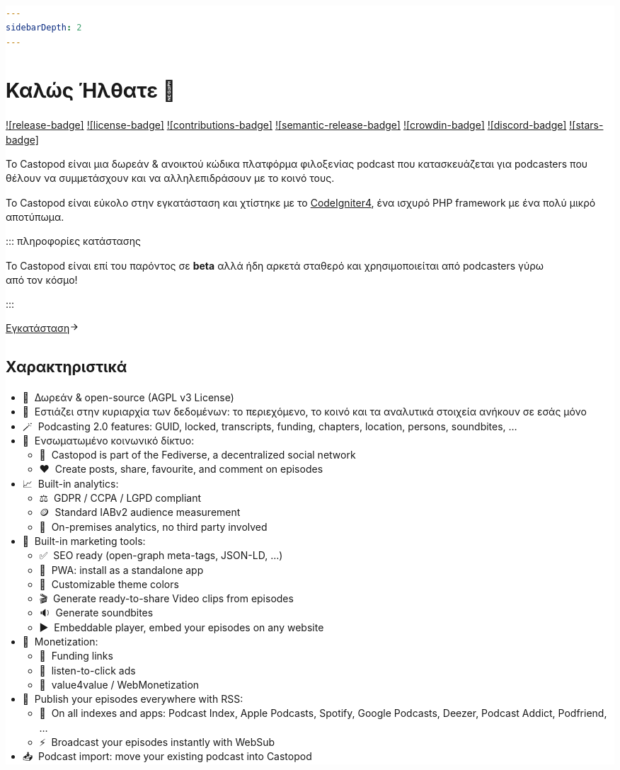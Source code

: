```yaml
---
sidebarDepth: 2
---
```


# Καλώς Ήλθατε 👋

[![release-badge]][release]&nbsp;[![license-badge]][license]&nbsp;[![contributions-badge]][contributions]&nbsp;[![semantic-release-badge]][semantic-release]&nbsp;[![crowdin-badge]][crowdin]&nbsp;[![discord-badge]][discord]&nbsp;[![stars-badge]][stars]

Το Castopod είναι μια δωρεάν & ανοικτού κώδικα πλατφόρμα φιλοξενίας podcast που
κατασκευάζεται για podcasters που θέλουν να συμμετάσχουν και να αλληλεπιδράσουν
με το κοινό τους.

Το Castopod είναι εύκολο στην εγκατάσταση και χτίστηκε με το
[CodeIgniter4](https://codeigniter.com/), ένα ισχυρό PHP framework με ένα πολύ
μικρό αποτύπωμα.

::: πληροφορίες κατάστασης

Το Castopod είναι επί του παρόντος σε **beta** αλλά ήδη αρκετά σταθερό και
χρησιμοποιείται από podcasters γύρω από&nbsp;τον&nbsp;κόσμο!

:::

<div class="flex items-center">
  <a href="/getting-started/install" class="inline-flex items-center px-4 py-2 mx-auto font-semibold text-center text-white rounded-full shadow gap-x-1 bg-pine-500 hover:no-underline hover:bg-pine-600">Εγκατάσταση<svg viewBox="0 0 24 24" width="1em" height="1em" class="text-xl text-pine-200"><path fill="currentColor" d="m16.172 11-5.364-5.364 1.414-1.414L20 12l-7.778 7.778-1.414-1.414L16.172 13H4v-2z"></path></svg></a>
</div>

## Χαρακτηριστικά

- 🌱 &nbsp;Δωρεάν & open-source (AGPL v3 License)
- 🔐 &nbsp;Εστιάζει στην κυριαρχία των δεδομένων: το περιεχόμενο, το κοινό και
  τα αναλυτικά στοιχεία ανήκουν σε εσάς μόνο
- 🪄 &nbsp;Podcasting 2.0 features: GUID, locked, transcripts, funding,
  chapters, location, persons, soundbites, …
- 💬 &nbsp;Ενσωματωμένο κοινωνικό δίκτυο:
  - 🚀 &nbsp;Castopod is part of the Fediverse, a decentralized social network
  - ❤️ &nbsp;Create posts, share, favourite, and comment on episodes
- 📈 &nbsp;Built-in analytics:
  - ⚖️ &nbsp;GDPR / CCPA / LGPD compliant
  - 🪙 &nbsp;Standard IABv2 audience measurement
  - 🏡 &nbsp;On-premises analytics, no third party involved
- 📢 &nbsp;Built-in marketing tools:
  - ✅ &nbsp;SEO ready (open-graph meta-tags, JSON-LD, …)
  - 📱 &nbsp;PWA: install as a standalone app
  - 🎨 &nbsp;Customizable theme colors
  - 🎬 &nbsp;Generate ready-to-share Video clips from episodes
  - 🔉 &nbsp;Generate soundbites
  - ▶️ &nbsp;Embeddable player, embed your episodes on any website
- 💸 &nbsp;Monetization:
  - 🔗 &nbsp;Funding links
  - 📲 &nbsp;listen-to-click ads
  - 🤝 &nbsp;value4value / WebMonetization
- 📡 &nbsp;Publish your episodes everywhere with RSS:
  - 📱 &nbsp;On all indexes and apps: Podcast Index, Apple Podcasts, Spotify,
    Google Podcasts, Deezer, Podcast Addict, Podfriend, …
  - ⚡ &nbsp;Broadcast your episodes instantly with WebSub
- 📥 &nbsp;Podcast import: move your existing podcast into Castopod

[release]: https://code.castopod.org/adaures/castopod/-/releases
[license]: https://code.castopod.org/adaures/castopod/-/blob/beta/LICENSE.md
[contributions]: https://code.castopod.org/adaures/castopod/-/issues
[semantic-release]: https://github.com/semantic-release/semantic-release
[discord]: https://castopod.org/discord
[stars]: https://github.com/ad-aures/castopod/stargazers
[crowdin]: https://translate.castopod.org/project/castopod